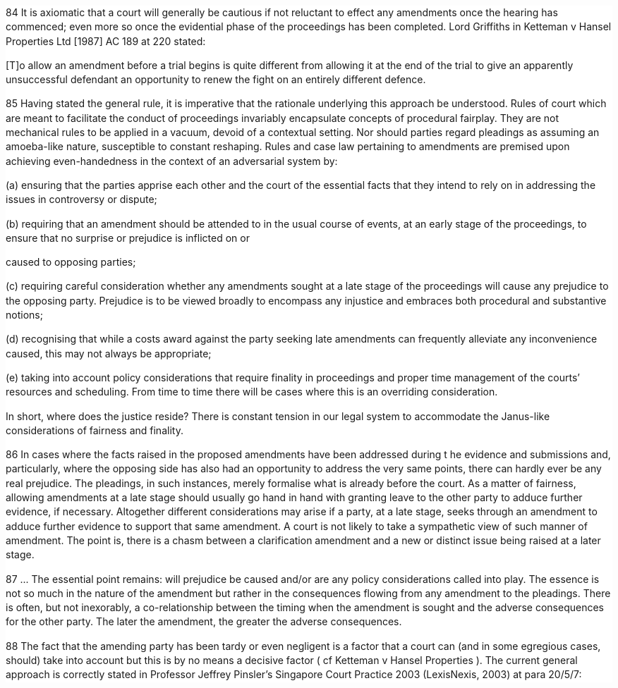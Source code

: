  84 It is axiomatic that a court will generally be cautious if not reluctant to effect any amendments once the hearing has commenced; even more so once the evidential phase of the proceedings has been completed. Lord Griffiths in Ketteman v Hansel Properties Ltd [1987] AC 189 at 220 stated: 

 [T]o allow an amendment before a trial begins is quite different from allowing it at the end of the trial to give an apparently unsuccessful defendant an opportunity to renew the fight on an entirely different defence. 

 85 Having stated the general rule, it is imperative that the rationale underlying this approach be understood. Rules of court which are meant to facilitate the conduct of proceedings invariably encapsulate concepts of procedural fairplay. They are not mechanical rules to be applied in a vacuum, devoid of a contextual setting. Nor should parties regard pleadings as assuming an amoeba-like nature, susceptible to constant reshaping. Rules and case law pertaining to amendments are premised upon achieving even-handedness in the context of an adversarial system by: 

 (a) ensuring that the parties apprise each other and the court of the essential facts that they intend to rely on in addressing the issues in controversy or dispute; 

 (b) requiring that an amendment should be attended to in the usual course of events, at an early stage of the proceedings, to ensure that no surprise or prejudice is inflicted on or 


 caused to opposing parties; 

 (c) requiring careful consideration whether any amendments sought at a late stage of the proceedings will cause any prejudice to the opposing party. Prejudice is to be viewed broadly to encompass any injustice and embraces both procedural and substantive notions; 

 (d) recognising that while a costs award against the party seeking late amendments can frequently alleviate any inconvenience caused, this may not always be appropriate; 

 (e) taking into account policy considerations that require finality in proceedings and proper time management of the courts’ resources and scheduling. From time to time there will be cases where this is an overriding consideration. 

 In short, where does the justice reside? There is constant tension in our legal system to accommodate the Janus-like considerations of fairness and finality. 

 86 In cases where the facts raised in the proposed amendments have been addressed during t he evidence and submissions and, particularly, where the opposing side has also had an opportunity to address the very same points, there can hardly ever be any real prejudice. The pleadings, in such instances, merely formalise what is already before the court. As a matter of fairness, allowing amendments at a late stage should usually go hand in hand with granting leave to the other party to adduce further evidence, if necessary. Altogether different considerations may arise if a party, at a late stage, seeks through an amendment to adduce further evidence to support that same amendment. A court is not likely to take a sympathetic view of such manner of amendment. The point is, there is a chasm between a clarification amendment and a new or distinct issue being raised at a later stage. 

 87 ... The essential point remains: will prejudice be caused and/or are any policy considerations called into play. The essence is not so much in the nature of the amendment but rather in the consequences flowing from any amendment to the pleadings. There is often, but not inexorably, a co-relationship between the timing when the amendment is sought and the adverse consequences for the other party. The later the amendment, the greater the adverse consequences. 

 88 The fact that the amending party has been tardy or even negligent is a factor that a court can (and in some egregious cases, should) take into account but this is by no means a decisive factor ( cf Ketteman v Hansel Properties ). The current general approach is correctly stated in Professor Jeffrey Pinsler’s Singapore Court Practice 2003 (LexisNexis, 2003) at para 20/5/7: 
